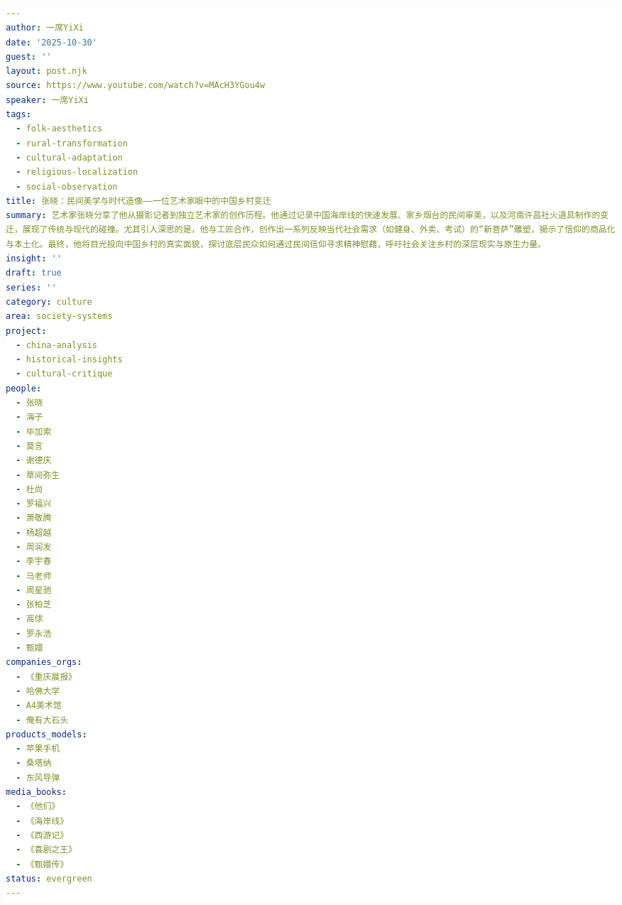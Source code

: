 ```yaml
---
author: 一席YiXi
date: '2025-10-30'
guest: ''
layout: post.njk
source: https://www.youtube.com/watch?v=MAcH3YGou4w
speaker: 一席YiXi
tags:
  - folk-aesthetics
  - rural-transformation
  - cultural-adaptation
  - religious-localization
  - social-observation
title: 张晓：民间美学与时代造像——一位艺术家眼中的中国乡村变迁
summary: 艺术家张晓分享了他从摄影记者到独立艺术家的创作历程。他通过记录中国海岸线的快速发展、家乡烟台的民间审美，以及河南许昌社火道具制作的变迁，展现了传统与现代的碰撞。尤其引人深思的是，他与工匠合作，创作出一系列反映当代社会需求（如健身、外卖、考试）的“新菩萨”雕塑，揭示了信仰的商品化与本土化。最终，他将目光投向中国乡村的真实面貌，探讨底层民众如何通过民间信仰寻求精神慰藉，呼吁社会关注乡村的深层现实与原生力量。
insight: ''
draft: true
series: ''
category: culture
area: society-systems
project:
  - china-analysis
  - historical-insights
  - cultural-critique
people:
  - 张晓
  - 海子
  - 毕加索
  - 莫言
  - 谢德庆
  - 草间弥生
  - 杜尚
  - 罗福兴
  - 萧敬腾
  - 杨超越
  - 周润发
  - 李宇春
  - 马老师
  - 周星驰
  - 张柏芝
  - 高俅
  - 罗永浩
  - 甄嬛
companies_orgs:
  - 《重庆晨报》
  - 哈佛大学
  - A4美术馆
  - 俺有大石头
products_models:
  - 苹果手机
  - 桑塔纳
  - 东风导弹
media_books:
  - 《他们》
  - 《海岸线》
  - 《西游记》
  - 《喜剧之王》
  - 《甄嬛传》
status: evergreen
---
```